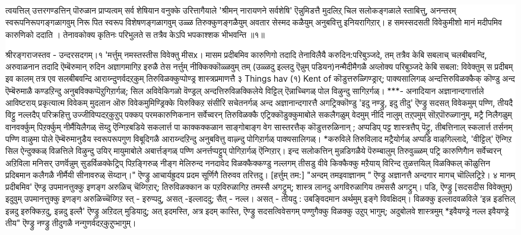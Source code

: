 त्वयत्तिल् उत्तरगण्डत्तिन् पॊरुळान प्राप्यत्वम् सर्व शेषियान वनुक्के उरित्तागैयाले 'श्रीमन् नारायणने सर्वशेषि' ऎन्नुमिडत्तै मुदलिऱ्‌ चिल सलोकङ्गळाले स्ताबित्तु, अनन्तरम् 
स्वरूपनिरूपगङ्गळागवुम् निरू पित स्वरूप विशेषणङ्गळागवुम् उळ्ळ तिरुक्कुणङ्गळैयुम् अवतार सेस्मद कळैयुम् अनुबवित्तु इनियरागिऱार्। 
ह समस्सदसती विवेकुमीशो मानं मदीपमिव कारुणिको ददाति । तेनावकोक्य कृतिनः परिभुलते स तत्रैव केऽपि भपकाश्शक भीभवन्ति ॥१॥ 
  
श्रीरङ्गराजस्तव - उन्दरसदगम्।१ 
'मर्त्तुम् नमस्तस्तीस विवेक्तु मीसx। 
मासम प्रदीबमिव कारुणिगो तदादि तेनाविलैयै करुदिन:परिबुञ्जदे, तम् तत्रैव केबि सबलाच् चलबीबवन्दि, 
अरुवाळनान 
तदादि 
ऎम्बॆरुमान् 
रुदिन 
अज्ञागमागिऱ इरुळै 
तेस 
नर्त्तुम् 
नीक्किक्कॊळ्ळवुम् 
तम् 
(उळ्ळदु इल्लदु ऎन्नुम् पडियन)नन्मैदीमैगळै 
अव्लोक्य 
परिबुञ्जदे 
केबि सबला: 
विवेक्तुम् स 
प्रदीबम् इव कालम् 
तत्र एव सलबीबवन्दि 
आराय्न्दुणर्वदऱ्‌कुम् 
तिरुविळक्कुप्पोण्ड्र 
शास्त्रप्रमाणत्तै 
३ 
Things hav 
(१) 
Kent of 
कॊडुत्तरुळ्गिण्ड्रार्; पाक्यसालिगळ् 
अन्दत्तिरुविळक्कैक् कॊण्डु अन्द ऎम्बॆरुमाळै कण्डऱिन्दु 
अनुबविक्कप्पॆऱुगिऱार्गळ्; सिल अविवेकिगळो वॆण्ड्रल् अन्दत्तिरुविळक्किलेये विट्टिल् ऎन्नाच्चिगळ् पोल विऴुन्दु सागिऱर्गळ्। 
***- अनादियान अज्ञानान्दगार्त्ताले आविष्टराय् प्रकृत्यात्म विवेकम् मुदलान ऒरु विवेकमुमिण्ड्रिक्के यिरुक्किऱ संसीरि सचेतनर्गळ् अन्द अज्ञानान्दगारत्तै अगट्रिक्कॊण्डु 'इदु नण्ड्रु, इदु तीदु' ऎण्ड्रु सदसत् विवेकमुम् पण्णि, तीयदै विट्टु नल्लदैप् परिक्रहित्तु उज्जीविप्पदऱ्‌कुऱुप् पक्कप् परमकारुणिकनान सर्वेच्वरन् तिरुविळक्कै एट्रिक्कॊडुक्कुमाबोले सकलैगळुम् वेदमुम् नीदि नालुम् तऱ्‌पमुम् सॊऱ्‌पॊरुळ्गानुम्, मट्रै निलैगळुम् वानवर्क्कुम् पिऱर्क्कुम् नीर्मैयिलैगळ् सॆय्दु ऎन्गिऱबडिये सकलार्त्त पा काक्कक्कळान साङ्गोबाङ्ग वेग सास्तरत्तैक् कॊडुत्तरुळिनान् ; अप्पडिप् पट्ट शास्त्रत्तैप् पॆट्रु, तीबत्तिनाल् स्कलार्त्त तर्सनम् पण्णि वाऴुमा पोले ऎम्बॆरुमानुडैय स्वरूपरूपगुण विबूदिगळै आराय्न्दऱिन्दु अनुबवित्तु वाऴ्न्दु पोगिऱार्गळ् पाक्यसालिगळ्। *करुविले तिरुविलाद मट्रैयोर्गळ् अप्पडि वाऴगिल्लादे, 'वीट्टिल्' ऎन्गिऱ सिल ऐन्दुक्कळ् विळत्तिले विऴुन्दु उयिर् मायुमाबोले अबार्त्तङ्गळ् पण्णि अनर्त्तप्पट्टुप् पोगिऱार्गळ् ऎन्गिऱार्। 
इन्द सलोकत्तिन् मुन्नडिगळैये पॆरुम्बालुम् तिरुवुळ्ळम् पट्रि कारुणिगाैन सर्वेच्वरन् अऱिविला मनिसर् उणर्वॆन्नुम् सुडर्विळक्केट्रिप् पिऱङ्गिरुळ् नीङ्ग मेलिरुन्द ननदावेद विळक्कैक्कण्डु नल्लगम् तीसडु वीवे किक्कैक्कु मऱैयाय् विरिन्द तुळत्तयिल् विळक्किल् कॊळुत्तिन प्रदिबमान कलैगळै नीर्मैयी सीनावरुळ् सॆय्दान्।" ऎण्ड्रु आचार्यह्रुदय प्रदम सूर्णिगै तिरुवव तरित्तदु। 
[हर्त्तुम् तम:] "अन्दम् तमइवाज्ञानम् " ऎण्ड्रु अज्ञानत्तै अन्दगार मागच् चॊल्लिट्रिऱे। ४ मानम् प्रदीबमिव' ऎण्ड्र उपमानत्तुक्कु इणङ्ग अरुळिच् चॆय्गिऱार्; तिरुविळक्कान क पऱविरुळागिऱ तमस्सै अगट्रुम्; शास्त्र लानदु अगविरुळागिय तमससै अगट्रुम्। 
पडि, 
ऎण्ड्रु 
[सदसदीस विवेक्तुम्) इदुवुम् उपमानत्तुक्कु इणङ्ग अरुळिच्चॆय्गिऱ स्त् - इरुप्पदु, असत् -इल्लाददु; सैत् - नल्ल। असत् - तीयदु : उबङ्विदमान अर्थमुम् इङ्गे विवक्षिदम्। विळक्कु इल्लादवळविले ‘इन्न इडत्तिल् इन्नदु इरुक्किऱदु, इन्नदु इल्लै' ऎण्ड्रु अऱिदल् मुडियादु; अत् इदमस्ति, अत्र इदम् कास्ति, ऎण्ड्रु सदसत्विवेसगम् पण्णुगैक्कु विळक्कु उऱुप् भागुम्; अदुबोलवे शास्त्रमुम् *इवैयण्ड्रे नल्ल इवैयण्ड्रे तीय" ऎण्ड्रु नण्ड्रु तीदुगळै नन्गुणर्वदऱ्‌कुऱुप्भागुम्। 
  